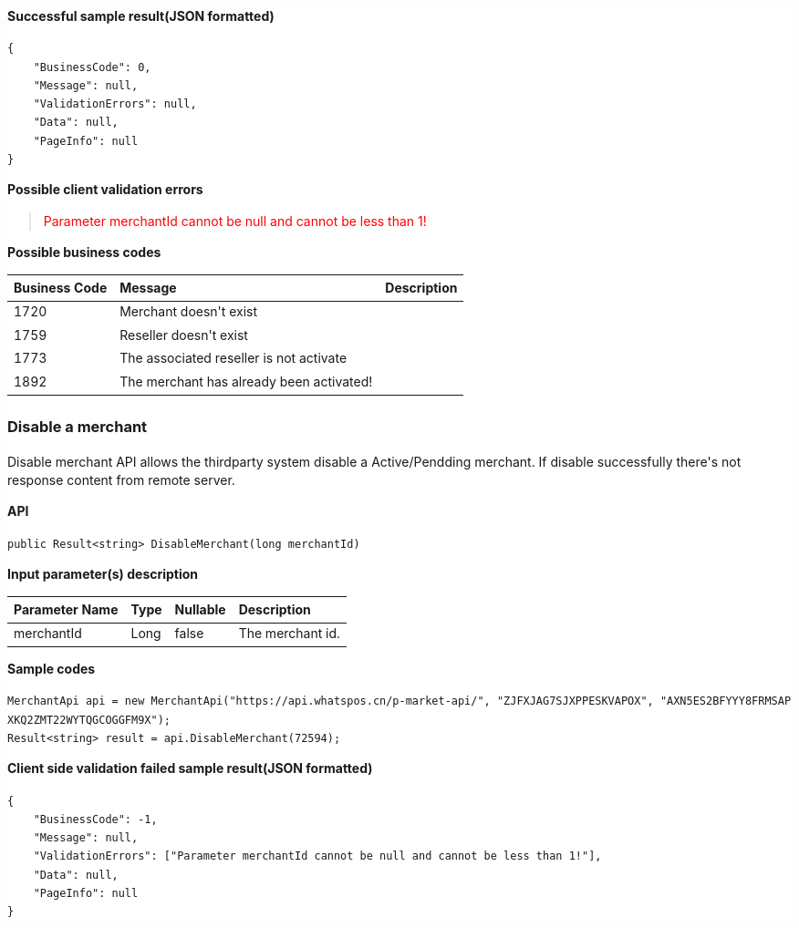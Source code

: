 
**Successful sample result(JSON formatted)**

```
{
	"BusinessCode": 0,
	"Message": null,
	"ValidationErrors": null,
	"Data": null,
	"PageInfo": null
}
```


**Possible client validation errors**
> <font color=red>Parameter merchantId cannot be null and cannot be less than 1!</font>  


**Possible business codes**

|Business Code|Message|Description|
|:--|:--|:--|
|1720|Merchant doesn't exist|&nbsp;|
|1759|Reseller doesn't exist|&nbsp;|
|1773|The associated reseller is not activate|&nbsp;|
|1892|The merchant has already been activated!|&nbsp;|


### Disable a merchant

Disable merchant API allows the thirdparty system disable a Active/Pendding merchant.
If disable successfully there's not response content from remote server.

**API**

```
public Result<string> DisableMerchant(long merchantId)
```

**Input parameter(s) description**

|Parameter Name|Type|Nullable|Description|
|:--|:--|:--|:--|
|merchantId|Long|false|The merchant id.|


**Sample codes**

```
MerchantApi api = new MerchantApi("https://api.whatspos.cn/p-market-api/", "ZJFXJAG7SJXPPESKVAPOX", "AXN5ES2BFYYY8FRMSAPXKQ2ZMT22WYTQGCOGGFM9X");
Result<string> result = api.DisableMerchant(72594);
```

**Client side validation failed sample result(JSON formatted)**

```
{
	"BusinessCode": -1,
	"Message": null,
	"ValidationErrors": ["Parameter merchantId cannot be null and cannot be less than 1!"],
	"Data": null,
	"PageInfo": null
}
```
